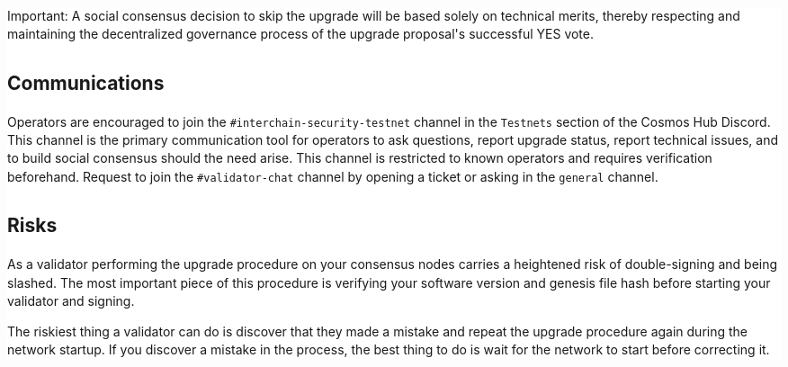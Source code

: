 Important: A social consensus decision to skip the upgrade will be based solely on technical merits, thereby respecting and maintaining the decentralized governance process of the upgrade proposal's successful YES vote.

## Communications

Operators are encouraged to join the `#interchain-security-testnet` channel in the `Testnets` section of the Cosmos Hub Discord. This channel is the primary communication tool for operators to ask questions, report upgrade status, report technical issues, and to build social consensus should the need arise. This channel is restricted to known operators and requires verification beforehand. Request to join the `#validator-chat` channel by opening a ticket or asking in the `general` channel.

## Risks

As a validator performing the upgrade procedure on your consensus nodes carries a heightened risk of double-signing and being slashed. The most important piece of this procedure is verifying your software version and genesis file hash before starting your validator and signing.

The riskiest thing a validator can do is discover that they made a mistake and repeat the upgrade procedure again during the network startup. If you discover a mistake in the process, the best thing to do is wait for the network to start before correcting it.


